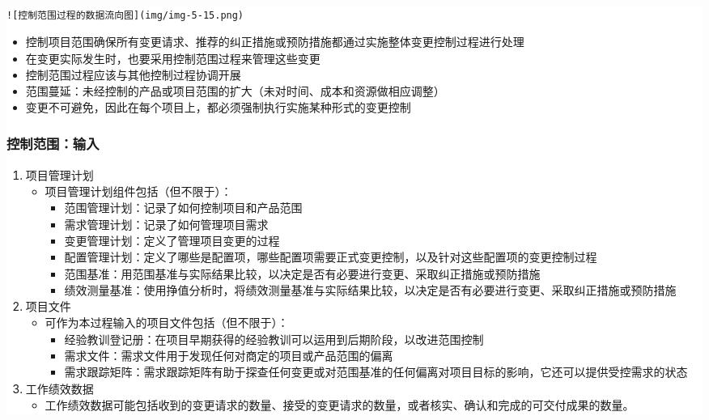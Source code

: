 	![控制范围过程的数据流向图](img/img-5-15.png)
- 控制项目范围确保所有变更请求、推荐的纠正措施或预防措施都通过实施整体变更控制过程进行处理
- 在变更实际发生时，也要采用控制范围过程来管理这些变更
- 控制范围过程应该与其他控制过程协调开展
- 范围蔓延：未经控制的产品或项目范围的扩大（未对时间、成本和资源做相应调整）
- 变更不可避免，因此在每个项目上，都必须强制执行实施某种形式的变更控制

### 控制范围：输入

1. 项目管理计划
	- 项目管理计划组件包括（但不限于）：
		- 范围管理计划：记录了如何控制项目和产品范围
		- 需求管理计划：记录了如何管理项目需求
		- 变更管理计划：定义了管理项目变更的过程
		- 配置管理计划：定义了哪些是配置项，哪些配置项需要正式变更控制，以及针对这些配置项的变更控制过程
		- 范围基准：用范围基准与实际结果比较，以决定是否有必要进行变更、采取纠正措施或预防措施
		- 绩效测量基准：使用挣值分析时，将绩效测量基准与实际结果比较，以决定是否有必要进行变更、采取纠正措施或预防措施
2. 项目文件
	- 可作为本过程输入的项目文件包括（但不限于）：
		- 经验教训登记册：在项目早期获得的经验教训可以运用到后期阶段，以改进范围控制
		- 需求文件：需求文件用于发现任何对商定的项目或产品范围的偏离
		- 需求跟踪矩阵：需求跟踪矩阵有助于探查任何变更或对范围基准的任何偏离对项目目标的影响，它还可以提供受控需求的状态
3. 工作绩效数据
	- 工作绩效数据可能包括收到的变更请求的数量、接受的变更请求的数量，或者核实、确认和完成的可交付成果的数量。